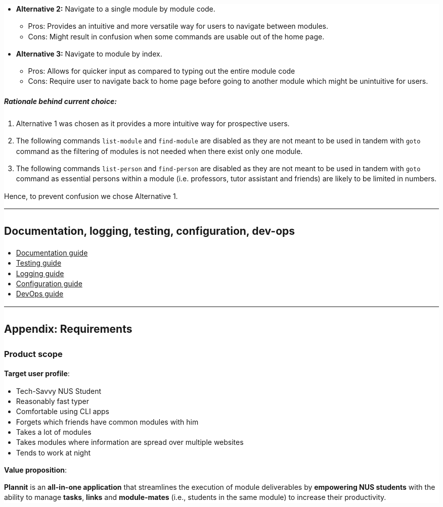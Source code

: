 * **Alternative 2:** Navigate to a single module by module code.
    * Pros: Provides an intuitive and more versatile way for users to navigate between modules.
    * Cons: Might result in confusion when some commands are usable out of the home page.

* **Alternative 3:** Navigate to module by index.
    * Pros: Allows for quicker input as compared to typing out the entire module code
    * Cons: Require user to navigate back to home page before going to another module which might be unintuitive for users.

##### Rationale behind current choice:
1. Alternative 1 was chosen as it provides a more intuitive way for prospective users.

2. The following commands `list-module` and `find-module` are disabled as they are not meant to be used in tandem with `goto` command
   as the filtering of modules is not needed when there exist only one module.

3. The following commands `list-person` and `find-person` are disabled as they are not meant to be used in tandem with `goto` command
   as essential persons within a module (i.e. professors, tutor assistant and friends) are likely to be limited in numbers.

Hence, to prevent confusion we chose Alternative 1.

<div style="page-break-after: always;"></div>

--------------------------------------------------------------------------------------------------------------------

## **Documentation, logging, testing, configuration, dev-ops**

* [Documentation guide](Documentation.md)
* [Testing guide](Testing.md)
* [Logging guide](Logging.md)
* [Configuration guide](Configuration.md)
* [DevOps guide](DevOps.md)

--------------------------------------------------------------------------------------------------------------------

## **Appendix: Requirements**

### Product scope

**Target user profile**:

* Tech-Savvy NUS Student
* Reasonably fast typer
* Comfortable using CLI apps
* Forgets which friends have common modules with him
* Takes a lot of modules
* Takes modules where information are spread over multiple websites
* Tends to work at night

**Value proposition**:

**Plannit** is an **all-in-one application** that streamlines the execution of module
deliverables by **empowering NUS students** with the ability to manage **tasks**, **links** and
**module-mates** (i.e., students in the same module) to increase their productivity.

